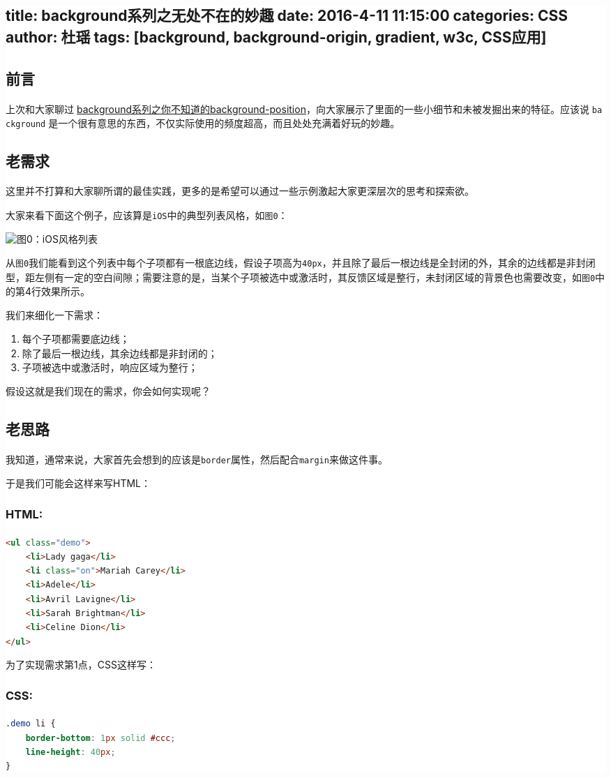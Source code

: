 title: background系列之无处不在的妙趣
date: 2016-4-11 11:15:00
categories: CSS
author: 杜瑶
tags: [background, background-origin, gradient, w3c, CSS应用]
---

## 前言

上次和大家聊过 [background系列之你不知道的background-position](/2016/03/28/css/background系列之你不知道的background-position/)，向大家展示了里面的一些小细节和未被发掘出来的特征。应该说 `background` 是一个很有意思的东西，不仅实际使用的频度超高，而且处处充满着好玩的妙趣。

## 老需求

这里并不打算和大家聊所谓的最佳实践，更多的是希望可以通过一些示例激起大家更深层次的思考和探索欲。



大家来看下面这个例子，应该算是`iOS`中的典型列表风格，如`图0`：

![图0：iOS风格列表](http://demo.doyoe.com/css3/background/skin/divider.png)

从`图0`我们能看到这个列表中每个子项都有一根底边线，假设子项高为`40px`，并且除了最后一根边线是全封闭的外，其余的边线都是非封闭型，距左侧有一定的空白间隙；需要注意的是，当某个子项被选中或激活时，其反馈区域是整行，未封闭区域的背景色也需要改变，如`图0`中的第4行效果所示。

我们来细化一下需求：

1. 每个子项都需要底边线；
2. 除了最后一根边线，其余边线都是非封闭的；
3. 子项被选中或激活时，响应区域为整行；

假设这就是我们现在的需求，你会如何实现呢？

## 老思路

我知道，通常来说，大家首先会想到的应该是`border`属性，然后配合`margin`来做这件事。

于是我们可能会这样来写HTML：

### HTML:
```html
<ul class="demo">
    <li>Lady gaga</li>
    <li class="on">Mariah Carey</li>
    <li>Adele</li>
    <li>Avril Lavigne</li>
    <li>Sarah Brightman</li>
    <li>Celine Dion</li>
</ul>
```

为了实现需求第1点，CSS这样写：

### CSS:
```css
.demo li {
    border-bottom: 1px solid #ccc;
    line-height: 40px;
}
```
